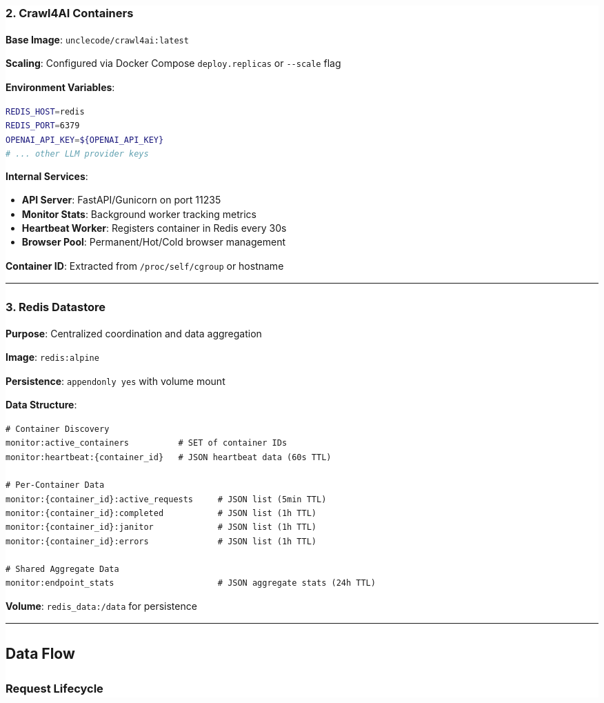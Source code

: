 ### 2. Crawl4AI Containers

**Base Image**: `unclecode/crawl4ai:latest`

**Scaling**: Configured via Docker Compose `deploy.replicas` or `--scale` flag

**Environment Variables**:
```bash
REDIS_HOST=redis
REDIS_PORT=6379
OPENAI_API_KEY=${OPENAI_API_KEY}
# ... other LLM provider keys
```

**Internal Services**:
- **API Server**: FastAPI/Gunicorn on port 11235
- **Monitor Stats**: Background worker tracking metrics
- **Heartbeat Worker**: Registers container in Redis every 30s
- **Browser Pool**: Permanent/Hot/Cold browser management

**Container ID**: Extracted from `/proc/self/cgroup` or hostname

---

### 3. Redis Datastore

**Purpose**: Centralized coordination and data aggregation

**Image**: `redis:alpine`

**Persistence**: `appendonly yes` with volume mount

**Data Structure**:

```
# Container Discovery
monitor:active_containers          # SET of container IDs
monitor:heartbeat:{container_id}   # JSON heartbeat data (60s TTL)

# Per-Container Data
monitor:{container_id}:active_requests     # JSON list (5min TTL)
monitor:{container_id}:completed           # JSON list (1h TTL)
monitor:{container_id}:janitor             # JSON list (1h TTL)
monitor:{container_id}:errors              # JSON list (1h TTL)

# Shared Aggregate Data
monitor:endpoint_stats                     # JSON aggregate stats (24h TTL)
```

**Volume**: `redis_data:/data` for persistence

---

## Data Flow

### Request Lifecycle
